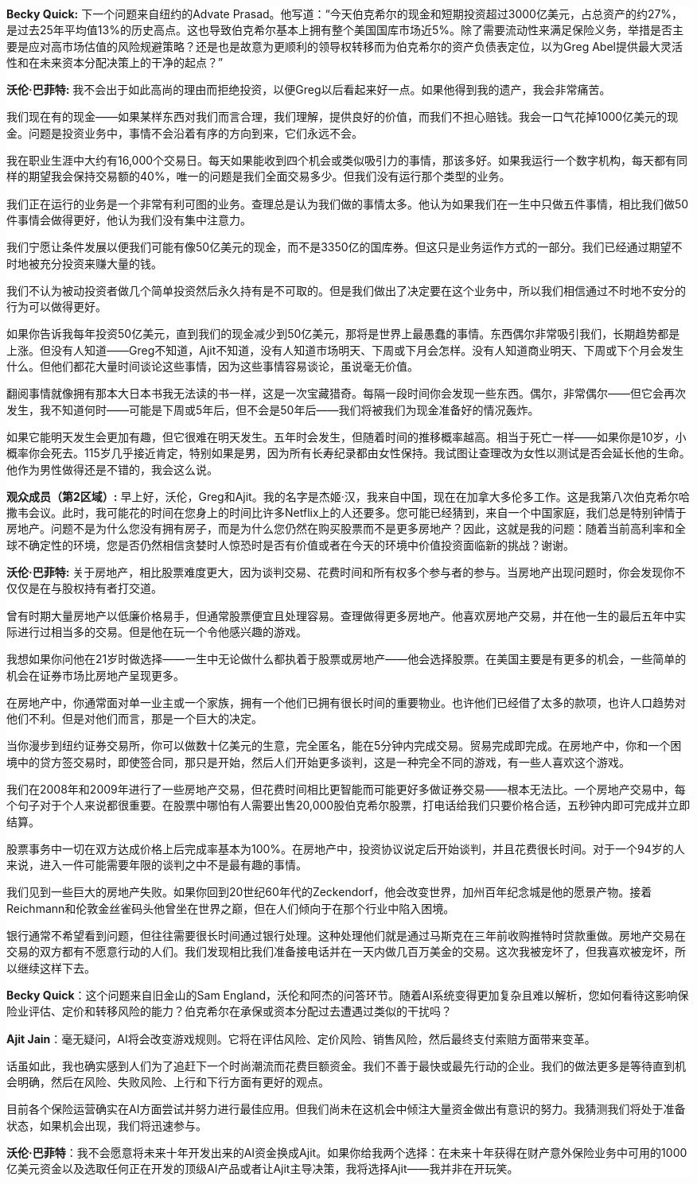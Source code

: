 **Becky Quick:** 下一个问题来自纽约的Advate Prasad。他写道：“今天伯克希尔的现金和短期投资超过3000亿美元，占总资产的约27%，是过去25年平均值13%的历史高点。这也导致伯克希尔基本上拥有整个美国国库市场近5%。除了需要流动性来满足保险义务，举措是否主要是应对高市场估值的风险规避策略？还是也是故意为更顺利的领导权转移而为伯克希尔的资产负债表定位，以为Greg Abel提供最大灵活性和在未来资本分配决策上的干净的起点？”

**沃伦·巴菲特:** 我不会出于如此高尚的理由而拒绝投资，以便Greg以后看起来好一点。如果他得到我的遗产，我会非常痛苦。

我们现在有的现金——如果某样东西对我们而言合理，我们理解，提供良好的价值，而我们不担心赔钱。我会一口气花掉1000亿美元的现金。问题是投资业务中，事情不会沿着有序的方向到来，它们永远不会。

我在职业生涯中大约有16,000个交易日。每天如果能收到四个机会或类似吸引力的事情，那该多好。如果我运行一个数字机构，每天都有同样的期望我会保持交易额的40%，唯一的问题是我们全面交易多少。但我们没有运行那个类型的业务。

我们正在运行的业务是一个非常有利可图的业务。查理总是认为我们做的事情太多。他认为如果我们在一生中只做五件事情，相比我们做50件事情会做得更好，他认为我们没有集中注意力。

我们宁愿让条件发展以便我们可能有像50亿美元的现金，而不是3350亿的国库券。但这只是业务运作方式的一部分。我们已经通过期望不时地被充分投资来赚大量的钱。

我们不认为被动投资者做几个简单投资然后永久持有是不可取的。但是我们做出了决定要在这个业务中，所以我们相信通过不时地不安分的行为可以做得更好。

如果你告诉我每年投资50亿美元，直到我们的现金减少到50亿美元，那将是世界上最愚蠢的事情。东西偶尔非常吸引我们，长期趋势都是上涨。但没有人知道——Greg不知道，Ajit不知道，没有人知道市场明天、下周或下月会怎样。没有人知道商业明天、下周或下个月会发生什么。但他们都花大量时间谈论这些事情，因为这些事情容易谈论，虽说毫无价值。

翻阅事情就像拥有那本大日本书我无法读的书一样，这是一次宝藏猎奇。每隔一段时间你会发现一些东西。偶尔，非常偶尔——但它会再次发生，我不知道何时——可能是下周或5年后，但不会是50年后——我们将被我们为现金准备好的情况轰炸。

如果它能明天发生会更加有趣，但它很难在明天发生。五年时会发生，但随着时间的推移概率越高。相当于死亡一样——如果你是10岁，小概率你会死去。115岁几乎接近肯定，特别如果是男，因为所有长寿纪录都由女性保持。我试图让查理改为女性以测试是否会延长他的生命。他作为男性做得还是不错的，我会这么说。

**观众成员（第2区域）:** 早上好，沃伦，Greg和Ajit。我的名字是杰姬·汉，我来自中国，现在在加拿大多伦多工作。这是我第八次伯克希尔哈撒韦会议。此时，我可能花的时间在您身上的时间比许多Netflix上的人还要多。您可能已经猜到，来自一个中国家庭，我们总是特别钟情于房地产。问题不是为什么您没有拥有房子，而是为什么您仍然在购买股票而不是更多房地产？因此，这就是我的问题：随着当前高利率和全球不确定性的环境，您是否仍然相信贪婪时人惊恐时是否有价值或者在今天的环境中价值投资面临新的挑战？谢谢。

**沃伦·巴菲特:** 关于房地产，相比股票难度更大，因为谈判交易、花费时间和所有权多个参与者的参与。当房地产出现问题时，你会发现你不仅仅是在与股权持有者打交道。

曾有时期大量房地产以低廉价格易手，但通常股票便宜且处理容易。查理做得更多房地产。他喜欢房地产交易，并在他一生的最后五年中实际进行过相当多的交易。但是他在玩一个令他感兴趣的游戏。

我想如果你问他在21岁时做选择——一生中无论做什么都执着于股票或房地产——他会选择股票。在美国主要是有更多的机会，一些简单的机会在证券市场比房地产呈现更多。

在房地产中，你通常面对单一业主或一个家族，拥有一个他们已拥有很长时间的重要物业。也许他们已经借了太多的款项，也许人口趋势对他们不利。但是对他们而言，那是一个巨大的决定。

当你漫步到纽约证券交易所，你可以做数十亿美元的生意，完全匿名，能在5分钟内完成交易。贸易完成即完成。在房地产中，你和一个困境中的贷方签交易时，即使签合同，那只是开始，然后人们开始更多谈判，这是一种完全不同的游戏，有一些人喜欢这个游戏。

我们在2008年和2009年进行了一些房地产交易，但花费时间相比更智能而可能更好多做证券交易——根本无法比。一个房地产交易中，每个句子对于个人来说都很重要。在股票中哪怕有人需要出售20,000股伯克希尔股票，打电话给我们只要价格合适，五秒钟内即可完成并立即结算。

股票事务中一切在双方达成价格上后完成率基本为100%。在房地产中，投资协议说定后开始谈判，并且花费很长时间。对于一个94岁的人来说，进入一件可能需要年限的谈判之中不是最有趣的事情。

我们见到一些巨大的房地产失败。如果你回到20世纪60年代的Zeckendorf，他会改变世界，加州百年纪念城是他的愿景产物。接着 Reichmann和伦敦金丝雀码头他曾坐在世界之巅，但在人们倾向于在那个行业中陷入困境。

银行通常不希望看到问题，但往往需要很长时间通过银行处理。这种处理他们就是通过马斯克在三年前收购推特时贷款重做。房地产交易在交易的双方都有不愿意行动的人们。我们发现相比我们准备接电话并在一天内做几百万美金的交易。这次我被宠坏了，但我喜欢被宠坏，所以继续这样下去。

**Becky Quick**：这个问题来自旧金山的Sam England，沃伦和阿杰的问答环节。随着AI系统变得更加复杂且难以解析，您如何看待这影响保险业评估、定价和转移风险的能力？伯克希尔在承保或资本分配过去遭遇过类似的干扰吗？

**Ajit Jain**：毫无疑问，AI将会改变游戏规则。它将在评估风险、定价风险、销售风险，然后最终支付索赔方面带来变革。

话虽如此，我也确实感到人们为了追赶下一个时尚潮流而花费巨额资金。我们不善于最快或最先行动的企业。我们的做法更多是等待直到机会明确，然后在风险、失败风险、上行和下行方面有更好的观点。

目前各个保险运营确实在AI方面尝试并努力进行最佳应用。但我们尚未在这机会中倾注大量资金做出有意识的努力。我猜测我们将处于准备状态，如果机会出现，我们将迅速参与。

**沃伦·巴菲特**：我不会愿意将未来十年开发出来的AI资金换成Ajit。如果你给我两个选择：在未来十年获得在财产意外保险业务中可用的1000亿美元资金以及选取任何正在开发的顶级AI产品或者让Ajit主导决策，我将选择Ajit——我并非在开玩笑。
